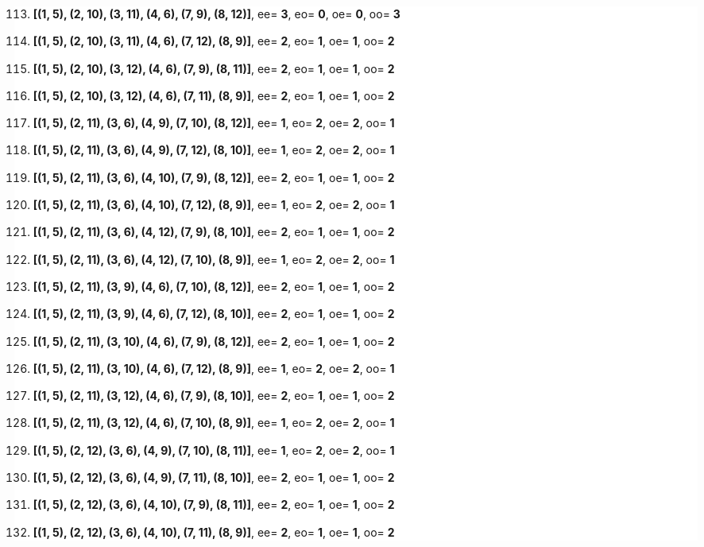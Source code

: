 113.   **[(1, 5), (2, 10), (3, 11), (4, 6), (7, 9), (8, 12)]**, ee= **3**, eo= **0**, oe= **0**, oo= **3**

114.   **[(1, 5), (2, 10), (3, 11), (4, 6), (7, 12), (8, 9)]**, ee= **2**, eo= **1**, oe= **1**, oo= **2**

115.   **[(1, 5), (2, 10), (3, 12), (4, 6), (7, 9), (8, 11)]**, ee= **2**, eo= **1**, oe= **1**, oo= **2**

116.   **[(1, 5), (2, 10), (3, 12), (4, 6), (7, 11), (8, 9)]**, ee= **2**, eo= **1**, oe= **1**, oo= **2**

117.   **[(1, 5), (2, 11), (3, 6), (4, 9), (7, 10), (8, 12)]**, ee= **1**, eo= **2**, oe= **2**, oo= **1**

118.   **[(1, 5), (2, 11), (3, 6), (4, 9), (7, 12), (8, 10)]**, ee= **1**, eo= **2**, oe= **2**, oo= **1**

119.   **[(1, 5), (2, 11), (3, 6), (4, 10), (7, 9), (8, 12)]**, ee= **2**, eo= **1**, oe= **1**, oo= **2**

120.   **[(1, 5), (2, 11), (3, 6), (4, 10), (7, 12), (8, 9)]**, ee= **1**, eo= **2**, oe= **2**, oo= **1**

121.   **[(1, 5), (2, 11), (3, 6), (4, 12), (7, 9), (8, 10)]**, ee= **2**, eo= **1**, oe= **1**, oo= **2**

122.   **[(1, 5), (2, 11), (3, 6), (4, 12), (7, 10), (8, 9)]**, ee= **1**, eo= **2**, oe= **2**, oo= **1**

123.   **[(1, 5), (2, 11), (3, 9), (4, 6), (7, 10), (8, 12)]**, ee= **2**, eo= **1**, oe= **1**, oo= **2**

124.   **[(1, 5), (2, 11), (3, 9), (4, 6), (7, 12), (8, 10)]**, ee= **2**, eo= **1**, oe= **1**, oo= **2**

125.   **[(1, 5), (2, 11), (3, 10), (4, 6), (7, 9), (8, 12)]**, ee= **2**, eo= **1**, oe= **1**, oo= **2**

126.   **[(1, 5), (2, 11), (3, 10), (4, 6), (7, 12), (8, 9)]**, ee= **1**, eo= **2**, oe= **2**, oo= **1**

127.   **[(1, 5), (2, 11), (3, 12), (4, 6), (7, 9), (8, 10)]**, ee= **2**, eo= **1**, oe= **1**, oo= **2**

128.   **[(1, 5), (2, 11), (3, 12), (4, 6), (7, 10), (8, 9)]**, ee= **1**, eo= **2**, oe= **2**, oo= **1**

129.   **[(1, 5), (2, 12), (3, 6), (4, 9), (7, 10), (8, 11)]**, ee= **1**, eo= **2**, oe= **2**, oo= **1**

130.   **[(1, 5), (2, 12), (3, 6), (4, 9), (7, 11), (8, 10)]**, ee= **2**, eo= **1**, oe= **1**, oo= **2**

131.   **[(1, 5), (2, 12), (3, 6), (4, 10), (7, 9), (8, 11)]**, ee= **2**, eo= **1**, oe= **1**, oo= **2**

132.   **[(1, 5), (2, 12), (3, 6), (4, 10), (7, 11), (8, 9)]**, ee= **2**, eo= **1**, oe= **1**, oo= **2**
